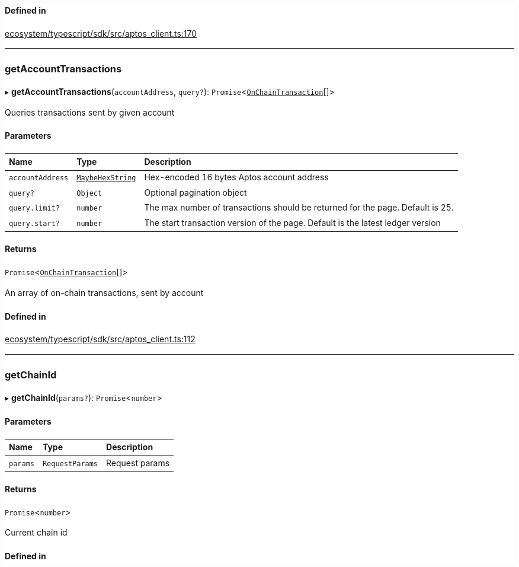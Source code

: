 #### Defined in

[ecosystem/typescript/sdk/src/aptos_client.ts:170](https://github.com/aptos-labs/aptos-core/blob/fb73eb358/ecosystem/typescript/sdk/src/aptos_client.ts#L170)

___

### getAccountTransactions

▸ **getAccountTransactions**(`accountAddress`, `query?`): `Promise`<[`OnChainTransaction`](../namespaces/Types.md#onchaintransaction)[]\>

Queries transactions sent by given account

#### Parameters

| Name | Type | Description |
| :------ | :------ | :------ |
| `accountAddress` | [`MaybeHexString`](../modules.md#maybehexstring) | Hex-encoded 16 bytes Aptos account address |
| `query?` | `Object` | Optional pagination object |
| `query.limit?` | `number` | The max number of transactions should be returned for the page. Default is 25. |
| `query.start?` | `number` | The start transaction version of the page. Default is the latest ledger version |

#### Returns

`Promise`<[`OnChainTransaction`](../namespaces/Types.md#onchaintransaction)[]\>

An array of on-chain transactions, sent by account

#### Defined in

[ecosystem/typescript/sdk/src/aptos_client.ts:112](https://github.com/aptos-labs/aptos-core/blob/fb73eb358/ecosystem/typescript/sdk/src/aptos_client.ts#L112)

___

### getChainId

▸ **getChainId**(`params?`): `Promise`<`number`\>

#### Parameters

| Name | Type | Description |
| :------ | :------ | :------ |
| `params` | `RequestParams` | Request params |

#### Returns

`Promise`<`number`\>

Current chain id

#### Defined in
